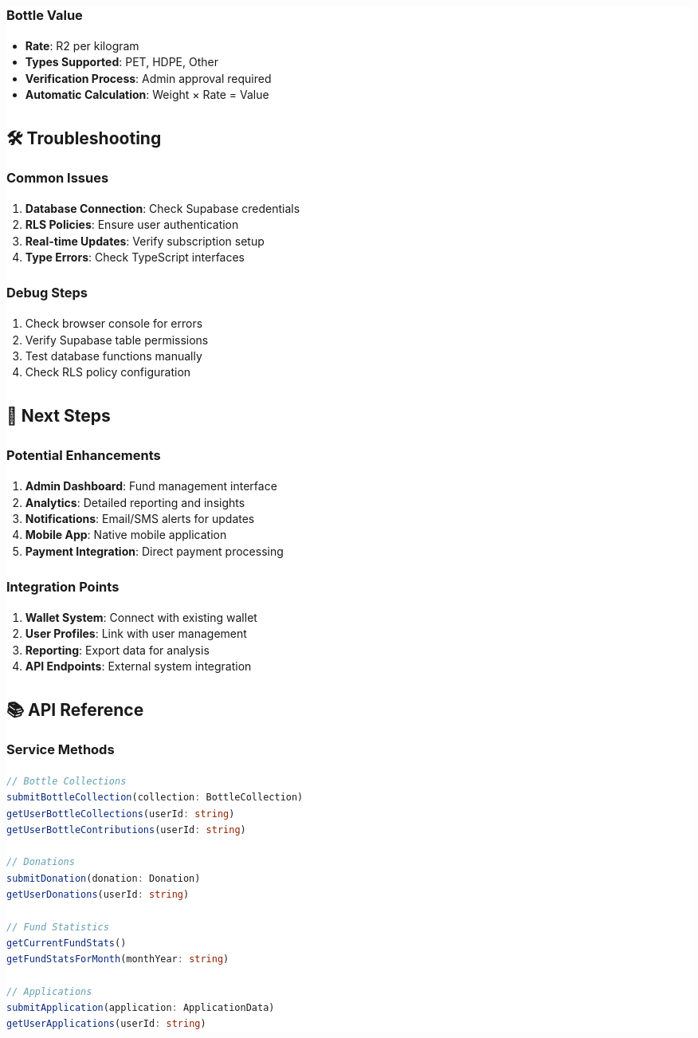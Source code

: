 ### Bottle Value
- **Rate**: R2 per kilogram
- **Types Supported**: PET, HDPE, Other
- **Verification Process**: Admin approval required
- **Automatic Calculation**: Weight × Rate = Value

## 🛠️ Troubleshooting

### Common Issues
1. **Database Connection**: Check Supabase credentials
2. **RLS Policies**: Ensure user authentication
3. **Real-time Updates**: Verify subscription setup
4. **Type Errors**: Check TypeScript interfaces

### Debug Steps
1. Check browser console for errors
2. Verify Supabase table permissions
3. Test database functions manually
4. Check RLS policy configuration

## 🚀 Next Steps

### Potential Enhancements
1. **Admin Dashboard**: Fund management interface
2. **Analytics**: Detailed reporting and insights
3. **Notifications**: Email/SMS alerts for updates
4. **Mobile App**: Native mobile application
5. **Payment Integration**: Direct payment processing

### Integration Points
1. **Wallet System**: Connect with existing wallet
2. **User Profiles**: Link with user management
3. **Reporting**: Export data for analysis
4. **API Endpoints**: External system integration

## 📚 API Reference

### Service Methods
```typescript
// Bottle Collections
submitBottleCollection(collection: BottleCollection)
getUserBottleCollections(userId: string)
getUserBottleContributions(userId: string)

// Donations
submitDonation(donation: Donation)
getUserDonations(userId: string)

// Fund Statistics
getCurrentFundStats()
getFundStatsForMonth(monthYear: string)

// Applications
submitApplication(application: ApplicationData)
getUserApplications(userId: string)
```
